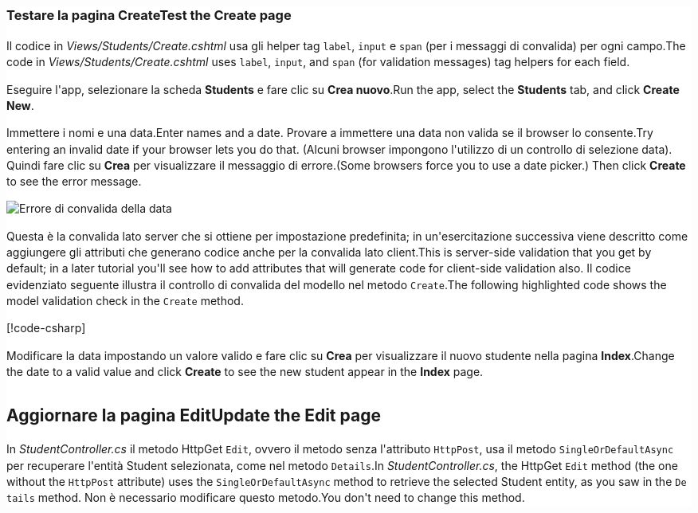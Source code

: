 ### <a name="test-the-create-page"></a><span data-ttu-id="a27a6-183">Testare la pagina Create</span><span class="sxs-lookup"><span data-stu-id="a27a6-183">Test the Create page</span></span>

<span data-ttu-id="a27a6-184">Il codice in *Views/Students/Create.cshtml* usa gli helper tag `label`, `input` e `span` (per i messaggi di convalida) per ogni campo.</span><span class="sxs-lookup"><span data-stu-id="a27a6-184">The code in *Views/Students/Create.cshtml* uses `label`, `input`, and `span` (for validation messages) tag helpers for each field.</span></span>

<span data-ttu-id="a27a6-185">Eseguire l'app, selezionare la scheda **Students** e fare clic su **Crea nuovo**.</span><span class="sxs-lookup"><span data-stu-id="a27a6-185">Run the app, select the **Students** tab, and click **Create New**.</span></span>

<span data-ttu-id="a27a6-186">Immettere i nomi e una data.</span><span class="sxs-lookup"><span data-stu-id="a27a6-186">Enter names and a date.</span></span> <span data-ttu-id="a27a6-187">Provare a immettere una data non valida se il browser lo consente.</span><span class="sxs-lookup"><span data-stu-id="a27a6-187">Try entering an invalid date if your browser lets you do that.</span></span> <span data-ttu-id="a27a6-188">(Alcuni browser impongono l'utilizzo di un controllo di selezione data). Quindi fare clic su **Crea** per visualizzare il messaggio di errore.</span><span class="sxs-lookup"><span data-stu-id="a27a6-188">(Some browsers force you to use a date picker.) Then click **Create** to see the error message.</span></span>

![Errore di convalida della data](crud/_static/date-error.png)

<span data-ttu-id="a27a6-190">Questa è la convalida lato server che si ottiene per impostazione predefinita; in un'esercitazione successiva viene descritto come aggiungere gli attributi che generano codice anche per la convalida lato client.</span><span class="sxs-lookup"><span data-stu-id="a27a6-190">This is server-side validation that you get by default; in a later tutorial you'll see how to add attributes that will generate code for client-side validation also.</span></span> <span data-ttu-id="a27a6-191">Il codice evidenziato seguente illustra il controllo di convalida del modello nel metodo `Create`.</span><span class="sxs-lookup"><span data-stu-id="a27a6-191">The following highlighted code shows the model validation check in the `Create` method.</span></span>

[!code-csharp[](intro/samples/cu/Controllers/StudentsController.cs?name=snippet_Create&highlight=8)]

<span data-ttu-id="a27a6-192">Modificare la data impostando un valore valido e fare clic su **Crea** per visualizzare il nuovo studente nella pagina **Index**.</span><span class="sxs-lookup"><span data-stu-id="a27a6-192">Change the date to a valid value and click **Create** to see the new student appear in the **Index** page.</span></span>

## <a name="update-the-edit-page"></a><span data-ttu-id="a27a6-193">Aggiornare la pagina Edit</span><span class="sxs-lookup"><span data-stu-id="a27a6-193">Update the Edit page</span></span>

<span data-ttu-id="a27a6-194">In *StudentController.cs* il metodo HttpGet `Edit`, ovvero il metodo senza l'attributo `HttpPost`, usa il metodo `SingleOrDefaultAsync` per recuperare l'entità Student selezionata, come nel metodo `Details`.</span><span class="sxs-lookup"><span data-stu-id="a27a6-194">In *StudentController.cs*, the HttpGet `Edit` method (the one without the `HttpPost` attribute) uses the `SingleOrDefaultAsync` method to retrieve the selected Student entity, as you saw in the `Details` method.</span></span> <span data-ttu-id="a27a6-195">Non è necessario modificare questo metodo.</span><span class="sxs-lookup"><span data-stu-id="a27a6-195">You don't need to change this method.</span></span>
